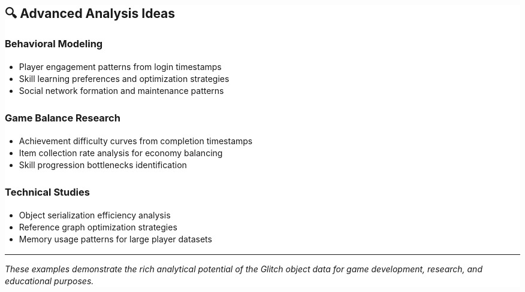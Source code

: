## 🔍 Advanced Analysis Ideas

### Behavioral Modeling
- Player engagement patterns from login timestamps
- Skill learning preferences and optimization strategies
- Social network formation and maintenance patterns

### Game Balance Research  
- Achievement difficulty curves from completion timestamps
- Item collection rate analysis for economy balancing
- Skill progression bottlenecks identification

### Technical Studies
- Object serialization efficiency analysis
- Reference graph optimization strategies
- Memory usage patterns for large player datasets

---

*These examples demonstrate the rich analytical potential of the Glitch object data for game development, research, and educational purposes.*